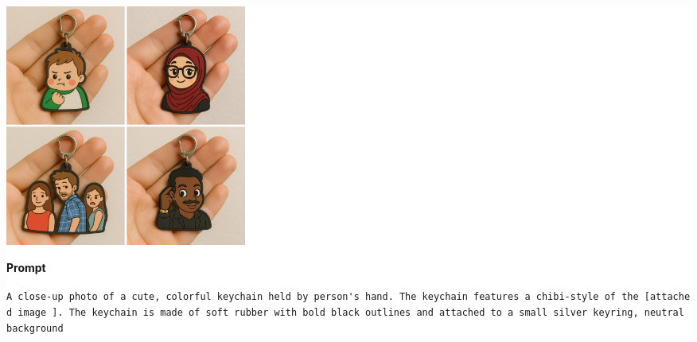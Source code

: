 <img src="cases/73/example_keychain_chibi_composite.jpeg" width="300" alt="Cute Chibi Keychain">

**Prompt**

```
A close-up photo of a cute, colorful keychain held by person's hand. The keychain features a chibi-style of the [attached image ]. The keychain is made of soft rubber with bold black outlines and attached to a small silver keyring, neutral background
```
